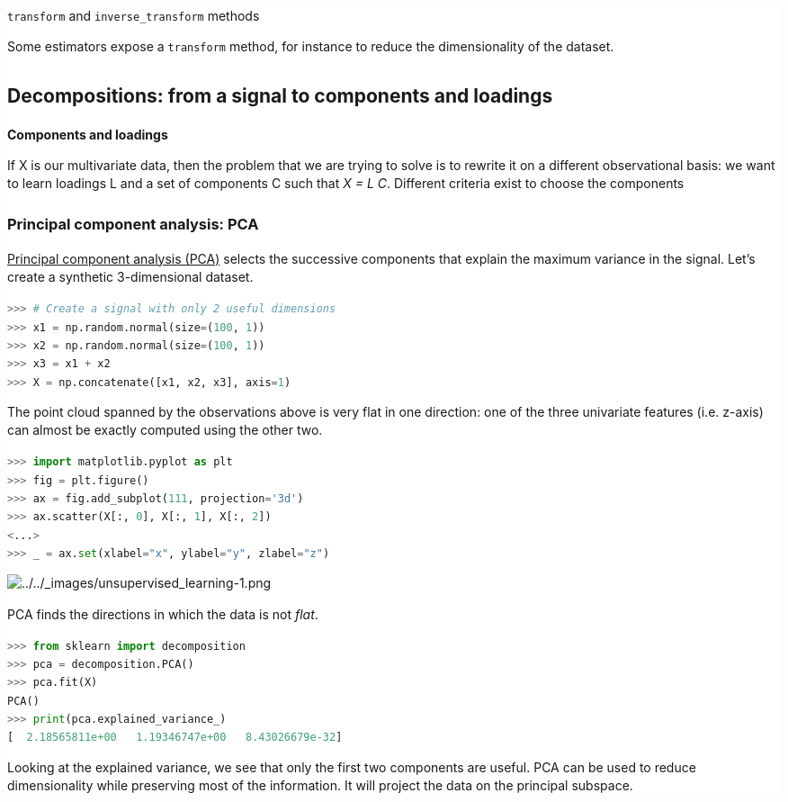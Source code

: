 `transform` and `inverse_transform` methods

Some estimators expose a `transform` method, for instance to reduce the dimensionality of the dataset.

## Decompositions: from a signal to components and loadings

**Components and loadings**

If X is our multivariate data, then the problem that we are trying to solve is to rewrite it on a different observational basis: we want to learn loadings L and a set of components C such that *X = L C*. Different criteria exist to choose the components

### Principal component analysis: PCA

[Principal component analysis (PCA)](https://scikit-learn.org/1.7/modules/decomposition.html#pca) selects the successive components that explain the maximum variance in the signal. Let’s create a synthetic 3-dimensional dataset.

```python
>>> # Create a signal with only 2 useful dimensions
>>> x1 = np.random.normal(size=(100, 1))
>>> x2 = np.random.normal(size=(100, 1))
>>> x3 = x1 + x2
>>> X = np.concatenate([x1, x2, x3], axis=1)
```

The point cloud spanned by the observations above is very flat in one direction: one of the three univariate features (i.e. z-axis) can almost be exactly computed using the other two.

```python
>>> import matplotlib.pyplot as plt
>>> fig = plt.figure()
>>> ax = fig.add_subplot(111, projection='3d')
>>> ax.scatter(X[:, 0], X[:, 1], X[:, 2])
<...>
>>> _ = ax.set(xlabel="x", ylabel="y", zlabel="z")
```

![../../_images/unsupervised_learning-1.png](https://scikit-learn.org/1.7/_images/unsupervised_learning-1.png)

PCA finds the directions in which the data is not *flat*.

```python
>>> from sklearn import decomposition
>>> pca = decomposition.PCA()
>>> pca.fit(X)
PCA()
>>> print(pca.explained_variance_)
[  2.18565811e+00   1.19346747e+00   8.43026679e-32]
```

Looking at the explained variance, we see that only the first two components are useful. PCA can be used to reduce dimensionality while preserving most of the information. It will project the data on the principal subspace.
